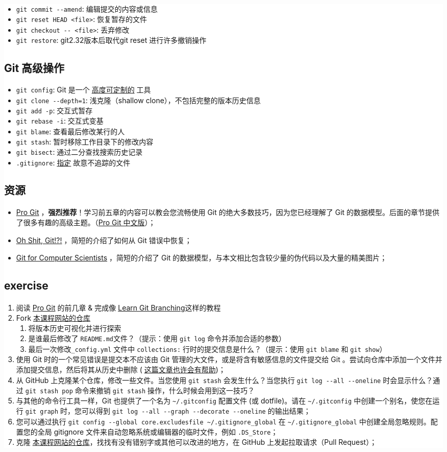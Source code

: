 - `git commit --amend`: 编辑提交的内容或信息
- `git reset HEAD <file>`: 恢复暂存的文件
- `git checkout -- <file>`: 丢弃修改
- `git restore`: git2.32版本后取代git reset 进行许多撤销操作

## Git 高级操作

- `git config`: Git 是一个 [高度可定制的](https://git-scm.com/docs/git-config) 工具
- `git clone --depth=1`: 浅克隆（shallow clone），不包括完整的版本历史信息
- `git add -p`: 交互式暂存
- `git rebase -i`: 交互式变基
- `git blame`: 查看最后修改某行的人
- `git stash`: 暂时移除工作目录下的修改内容
- `git bisect`: 通过二分查找搜索历史记录
- `.gitignore`: [指定](https://git-scm.com/docs/gitignore) 故意不追踪的文件

## 资源

- [Pro Git](https://git-scm.com/book/en/v2) ，**强烈推荐**！学习前五章的内容可以教会您流畅使用 Git 的绝大多数技巧，因为您已经理解了 Git 的数据模型。后面的章节提供了很多有趣的高级主题。（[Pro Git 中文版](https://git-scm.com/book/zh/v2)）；
- [Oh Shit, Git!?!](https://ohshitgit.com/) ，简短的介绍了如何从 Git 错误中恢复；

- [Git for Computer Scientists](https://eagain.net/articles/git-for-computer-scientists/) ，简短的介绍了 Git 的数据模型，与本文相比包含较少量的伪代码以及大量的精美图片；



## exercise 

1. 阅读 [Pro Git](https://git-scm.com/book/en/v2) 的前几章 & 完成像 [Learn Git Branching](https://learngitbranching.js.org/)这样的教程
2. Fork [本课程网站的仓库](https://github.com/missing-semester-cn/missing-semester-cn.github.io.git)
   1. 将版本历史可视化并进行探索
   2. 是谁最后修改了 `README.md`文件？（提示：使用 `git log` 命令并添加合适的参数）
   3. 最后一次修改`_config.yml` 文件中 `collections:` 行时的提交信息是什么？（提示：使用 `git blame` 和 `git show`）
3. 使用 Git 时的一个常见错误是提交本不应该由 Git 管理的大文件，或是将含有敏感信息的文件提交给 Git 。尝试向仓库中添加一个文件并添加提交信息，然后将其从历史中删除 ( [这篇文章也许会有帮助](https://help.github.com/articles/removing-sensitive-data-from-a-repository/))；
4. 从 GitHub 上克隆某个仓库，修改一些文件。当您使用 `git stash` 会发生什么？当您执行 `git log --all --oneline` 时会显示什么？通过 `git stash pop` 命令来撤销 `git stash` 操作，什么时候会用到这一技巧？
5. 与其他的命令行工具一样，Git 也提供了一个名为 `~/.gitconfig` 配置文件 (或 dotfile)。请在 `~/.gitconfig` 中创建一个别名，使您在运行 `git graph` 时，您可以得到 `git log --all --graph --decorate --oneline` 的输出结果；
6. 您可以通过执行 `git config --global core.excludesfile ~/.gitignore_global` 在 `~/.gitignore_global` 中创建全局忽略规则。配置您的全局 gitignore 文件来自动忽略系统或编辑器的临时文件，例如 `.DS_Store`；
7. 克隆 [本课程网站的仓库](https://github.com/missing-semester-cn/missing-semester-cn.github.io.git)，找找有没有错别字或其他可以改进的地方，在 GitHub 上发起拉取请求（Pull Request）；











